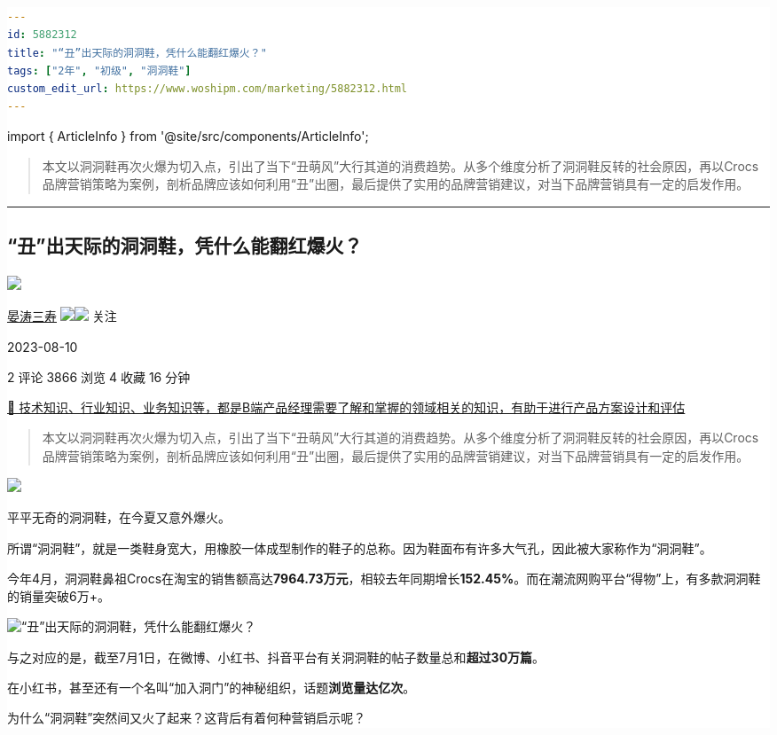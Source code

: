 ```yaml
---
id: 5882312
title: "“丑”出天际的洞洞鞋，凭什么能翻红爆火？"
tags: ["2年", "初级", "洞洞鞋"]
custom_edit_url: https://www.woshipm.com/marketing/5882312.html
---
```

import { ArticleInfo } from '@site/src/components/ArticleInfo';

<ArticleInfo
    author="晏涛三寿"
    authorLink="https://www.woshipm.com/u/1244598"
    published="2023-08-10"
    views={3866}
    comments={2}
    collects={4}
/>

> 本文以洞洞鞋再次火爆为切入点，引出了当下“丑萌风”大行其道的消费趋势。从多个维度分析了洞洞鞋反转的社会原因，再以Crocs品牌营销策略为案例，剖析品牌应该如何利用“丑”出圈，最后提供了实用的品牌营销建议，对当下品牌营销具有一定的启发作用。

---

## “丑”出天际的洞洞鞋，凭什么能翻红爆火？

[![](https://image.woshipm.com/wp-files/2021/03/BzuEc9TtNTIERwN582RY.jpeg!/both/72x72)](https://www.woshipm.com/u/1244598)

[晏涛三寿](https://www.woshipm.com/u/1244598) ![](https://static.woshipm.com/tag/1121_1@2x.png)![](https://static.woshipm.com/tag/2103_1@2x.png) 关注

2023-08-10

2 评论 3866 浏览 4 收藏 16 分钟

[🔗 技术知识、行业知识、业务知识等，都是B端产品经理需要了解和掌握的领域相关的知识，有助于进行产品方案设计和评估](https://ke.qidianla.com/courses/bcpm)

> 本文以洞洞鞋再次火爆为切入点，引出了当下“丑萌风”大行其道的消费趋势。从多个维度分析了洞洞鞋反转的社会原因，再以Crocs品牌营销策略为案例，剖析品牌应该如何利用“丑”出圈，最后提供了实用的品牌营销建议，对当下品牌营销具有一定的启发作用。 

![](https://image.woshipm.com/wp-files/2023/08/v1NcH04SBZp8hAq9MsOh.jpg)

平平无奇的洞洞鞋，在今夏又意外爆火。

所谓“洞洞鞋”，就是一类鞋身宽大，用橡胶一体成型制作的鞋子的总称。因为鞋面布有许多大气孔，因此被大家称作为“洞洞鞋”。

今年4月，洞洞鞋鼻祖Crocs在淘宝的销售额高达**7964.73万元**，相较去年同期增长**152.45%**。而在潮流网购平台“得物”上，有多款洞洞鞋的销量突破6万+。

![“丑”出天际的洞洞鞋，凭什么能翻红爆火？](https://image.yunyingpai.com/wp/2023/08/AMotXjttWEat9deacoeo.jpeg)

与之对应的是，截至7月1日，在微博、小红书、抖音平台有关洞洞鞋的帖子数量总和**超过30万篇**。

在小红书，甚至还有一个名叫“加入洞门”的神秘组织，话题**浏览量达亿次**。

为什么“洞洞鞋”突然间又火了起来？这背后有着何种营销启示呢？
